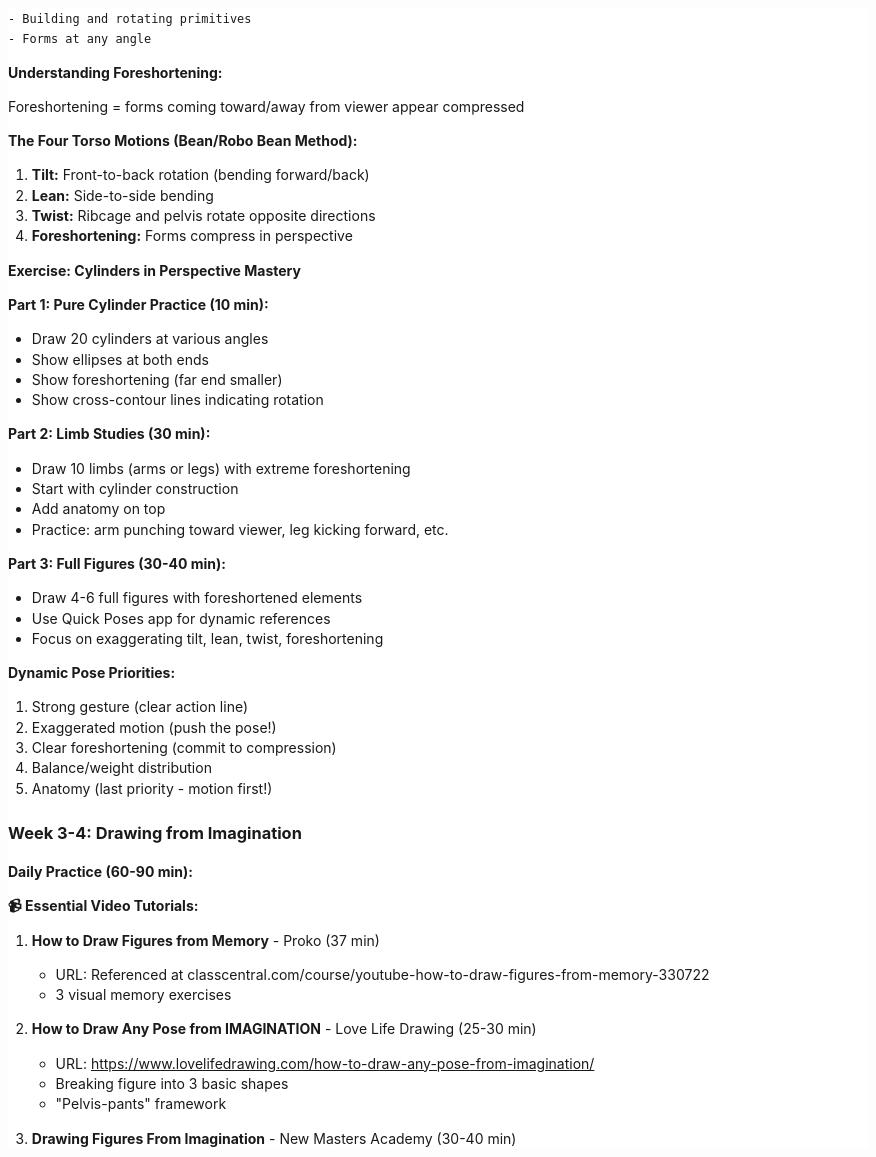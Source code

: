     - Building and rotating primitives
    - Forms at any angle

**Understanding Foreshortening:**

Foreshortening = forms coming toward/away from viewer appear compressed

**The Four Torso Motions (Bean/Robo Bean Method):**

1. **Tilt:** Front-to-back rotation (bending forward/back)
2. **Lean:** Side-to-side bending
3. **Twist:** Ribcage and pelvis rotate opposite directions
4. **Foreshortening:** Forms compress in perspective

**Exercise: Cylinders in Perspective Mastery**

**Part 1: Pure Cylinder Practice (10 min):**

- Draw 20 cylinders at various angles
- Show ellipses at both ends
- Show foreshortening (far end smaller)
- Show cross-contour lines indicating rotation

**Part 2: Limb Studies (30 min):**

- Draw 10 limbs (arms or legs) with extreme foreshortening
- Start with cylinder construction
- Add anatomy on top
- Practice: arm punching toward viewer, leg kicking forward, etc.

**Part 3: Full Figures (30-40 min):**

- Draw 4-6 full figures with foreshortened elements
- Use Quick Poses app for dynamic references
- Focus on exaggerating tilt, lean, twist, foreshortening

**Dynamic Pose Priorities:**

1. Strong gesture (clear action line)
2. Exaggerated motion (push the pose!)
3. Clear foreshortening (commit to compression)
4. Balance/weight distribution
5. Anatomy (last priority - motion first!)

### Week 3-4: Drawing from Imagination

**Daily Practice (60-90 min):**

**📹 Essential Video Tutorials:**

1. **How to Draw Figures from Memory** - Proko (37 min)
    
    - URL: Referenced at classcentral.com/course/youtube-how-to-draw-figures-from-memory-330722
    - 3 visual memory exercises
2. **How to Draw Any Pose from IMAGINATION** - Love Life Drawing (25-30 min)
    
    - URL: https://www.lovelifedrawing.com/how-to-draw-any-pose-from-imagination/
    - Breaking figure into 3 basic shapes
    - "Pelvis-pants" framework
3. **Drawing Figures From Imagination** - New Masters Academy (30-40 min)
    